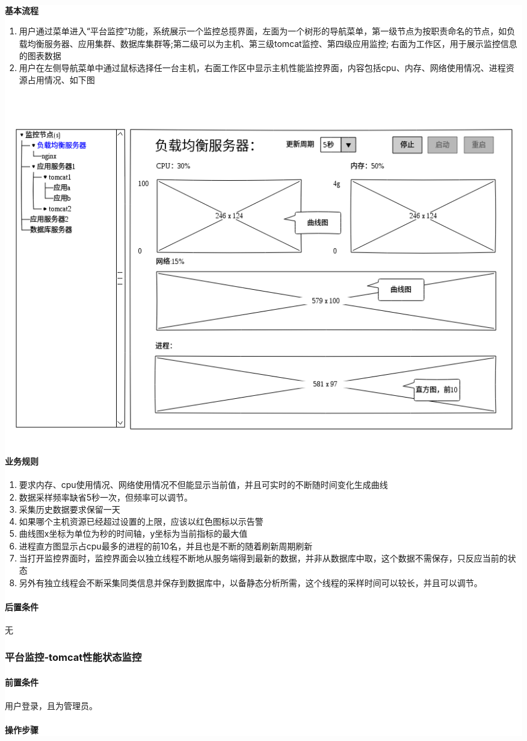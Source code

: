 **基本流程**
1. 用户通过菜单进入“平台监控”功能，系统展示一个监控总揽界面，左面为一个树形的导航菜单，第一级节点为按职责命名的节点，如负载均衡服务器、应用集群、数据库集群等;第二级可以为主机、第三级tomcat监控、第四级应用监控; 右面为工作区，用于展示监控信息的图表数据
2. 用户在左侧导航菜单中通过鼠标选择任一台主机，右面工作区中显示主机性能监控界面，内容包括cpu、内存、网络使用情况、进程资源占用情况、如下图

![](images/host.png) 

#### 业务规则
1. 要求内存、cpu使用情况、网络使用情况不但能显示当前值，并且可实时的不断随时间变化生成曲线
2. 数据采样频率缺省5秒一次，但频率可以调节。
3. 采集历史数据要求保留一天
4. 如果哪个主机资源已经超过设置的上限，应该以红色图标以示告警
5. 曲线图x坐标为单位为秒的时间轴，y坐标为当前指标的最大值
6. 进程直方图显示占cpu最多的进程的前10名，并且也是不断的随着刷新周期刷新
7. 当打开监控界面时，监控界面会以独立线程不断地从服务端得到最新的数据，并非从数据库中取，这个数据不需保存，只反应当前的状态
8. 另外有独立线程会不断采集同类信息并保存到数据库中，以备静态分析所需，这个线程的采样时间可以较长，并且可以调节。

#### 后置条件
无

### 平台监控-tomcat性能状态监控

#### 前置条件
 用户登录，且为管理员。
#### 操作步骤
